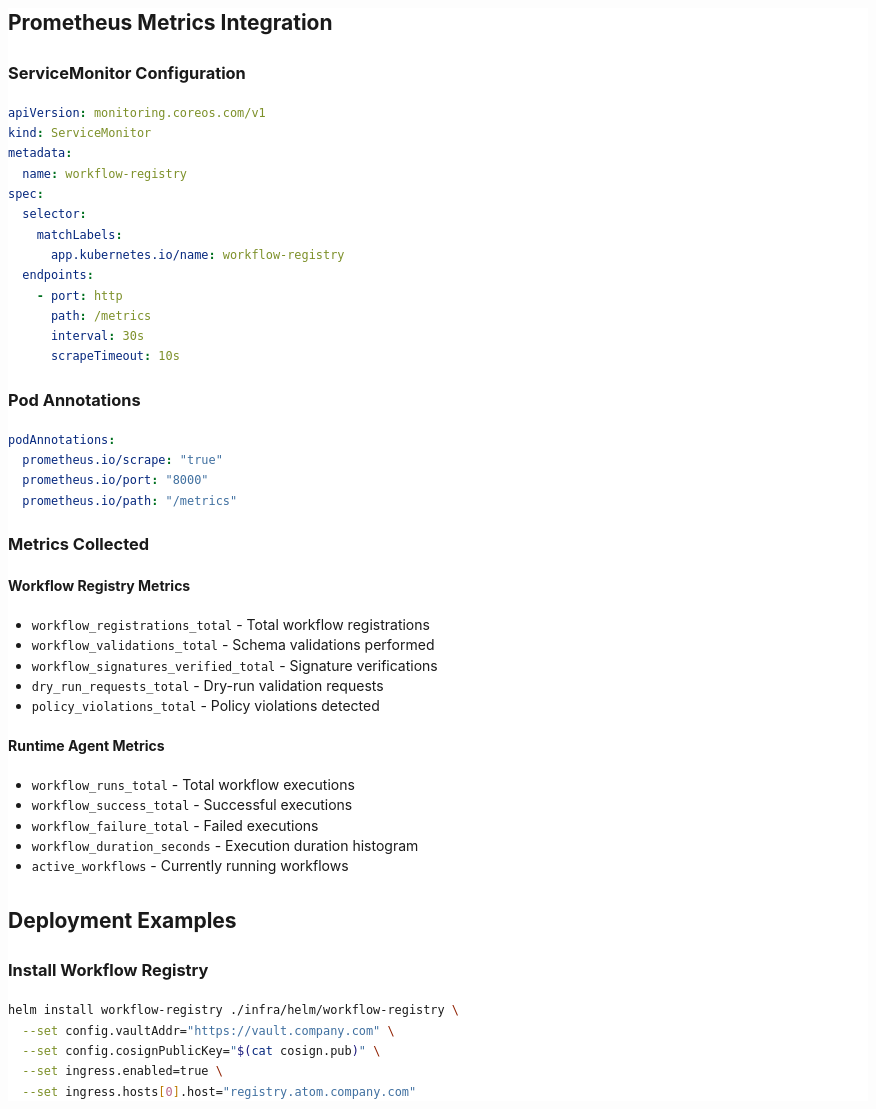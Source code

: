 ## Prometheus Metrics Integration

### ServiceMonitor Configuration
```yaml
apiVersion: monitoring.coreos.com/v1
kind: ServiceMonitor
metadata:
  name: workflow-registry
spec:
  selector:
    matchLabels:
      app.kubernetes.io/name: workflow-registry
  endpoints:
    - port: http
      path: /metrics
      interval: 30s
      scrapeTimeout: 10s
```

### Pod Annotations
```yaml
podAnnotations:
  prometheus.io/scrape: "true"
  prometheus.io/port: "8000"
  prometheus.io/path: "/metrics"
```

### Metrics Collected

#### Workflow Registry Metrics
- `workflow_registrations_total` - Total workflow registrations
- `workflow_validations_total` - Schema validations performed
- `workflow_signatures_verified_total` - Signature verifications
- `dry_run_requests_total` - Dry-run validation requests
- `policy_violations_total` - Policy violations detected

#### Runtime Agent Metrics
- `workflow_runs_total` - Total workflow executions
- `workflow_success_total` - Successful executions
- `workflow_failure_total` - Failed executions
- `workflow_duration_seconds` - Execution duration histogram
- `active_workflows` - Currently running workflows

## Deployment Examples

### Install Workflow Registry
```bash
helm install workflow-registry ./infra/helm/workflow-registry \
  --set config.vaultAddr="https://vault.company.com" \
  --set config.cosignPublicKey="$(cat cosign.pub)" \
  --set ingress.enabled=true \
  --set ingress.hosts[0].host="registry.atom.company.com"
```

